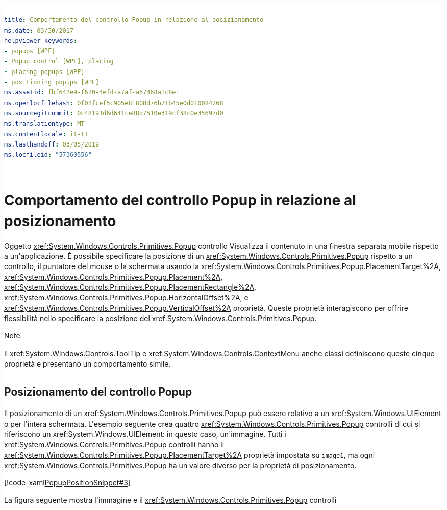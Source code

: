 ```yaml
---
title: Comportamento del controllo Popup in relazione al posizionamento
ms.date: 03/30/2017
helpviewer_keywords:
- popups [WPF]
- Popup control [WPF], placing
- placing popups [WPF]
- positioning popups [WPF]
ms.assetid: fbf642e9-f670-4efd-a7af-a67468a1c8e1
ms.openlocfilehash: 0f02fcef5c905e81808d76b71b45e0d010084268
ms.sourcegitcommit: 0c48191d6d641ce88d7510e319cf38c0e35697d0
ms.translationtype: MT
ms.contentlocale: it-IT
ms.lasthandoff: 03/05/2019
ms.locfileid: "57360556"
---
```

# <a name="popup-placement-behavior"></a>Comportamento del controllo Popup in relazione al posizionamento
Oggetto <xref:System.Windows.Controls.Primitives.Popup> controllo Visualizza il contenuto in una finestra separata mobile rispetto a un'applicazione. È possibile specificare la posizione di un <xref:System.Windows.Controls.Primitives.Popup> rispetto a un controllo, il puntatore del mouse o la schermata usando la <xref:System.Windows.Controls.Primitives.Popup.PlacementTarget%2A>, <xref:System.Windows.Controls.Primitives.Popup.Placement%2A>, <xref:System.Windows.Controls.Primitives.Popup.PlacementRectangle%2A>, <xref:System.Windows.Controls.Primitives.Popup.HorizontalOffset%2A>, e <xref:System.Windows.Controls.Primitives.Popup.VerticalOffset%2A> proprietà.  Queste proprietà interagiscono per offrire flessibilità nello specificare la posizione del <xref:System.Windows.Controls.Primitives.Popup>.  
  
> [!NOTE]
>  Il <xref:System.Windows.Controls.ToolTip> e <xref:System.Windows.Controls.ContextMenu> anche classi definiscono queste cinque proprietà e presentano un comportamento simile.  
  

  
<a name="Positioning"></a>   
## <a name="positioning-the-popup"></a>Posizionamento del controllo Popup  
 Il posizionamento di un <xref:System.Windows.Controls.Primitives.Popup> può essere relativo a un <xref:System.Windows.UIElement> o per l'intera schermata.  L'esempio seguente crea quattro <xref:System.Windows.Controls.Primitives.Popup> controlli di cui si riferiscono un <xref:System.Windows.UIElement>: in questo caso, un'immagine. Tutti i <xref:System.Windows.Controls.Primitives.Popup> controlli hanno il <xref:System.Windows.Controls.Primitives.Popup.PlacementTarget%2A> proprietà impostata su `image1`, ma ogni <xref:System.Windows.Controls.Primitives.Popup> ha un valore diverso per la proprietà di posizionamento.  
  
 [!code-xaml[PopupPositionSnippet#3](~/samples/snippets/csharp/VS_Snippets_Wpf/PopupPositionSnippet/CS/Window1.xaml#3)]  
  
 La figura seguente mostra l'immagine e il <xref:System.Windows.Controls.Primitives.Popup> controlli  
  